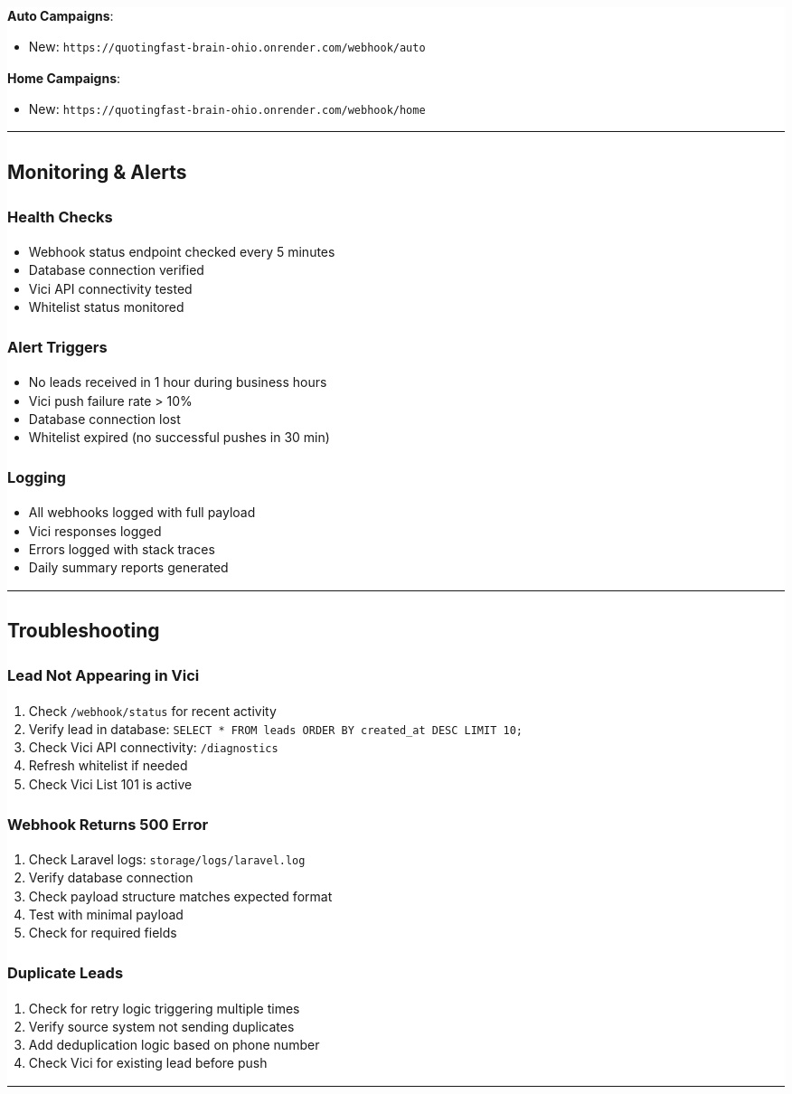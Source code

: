 **Auto Campaigns**:
- New: `https://quotingfast-brain-ohio.onrender.com/webhook/auto`

**Home Campaigns**:
- New: `https://quotingfast-brain-ohio.onrender.com/webhook/home`

---

## Monitoring & Alerts

### Health Checks
- Webhook status endpoint checked every 5 minutes
- Database connection verified
- Vici API connectivity tested
- Whitelist status monitored

### Alert Triggers
- No leads received in 1 hour during business hours
- Vici push failure rate > 10%
- Database connection lost
- Whitelist expired (no successful pushes in 30 min)

### Logging
- All webhooks logged with full payload
- Vici responses logged
- Errors logged with stack traces
- Daily summary reports generated

---

## Troubleshooting

### Lead Not Appearing in Vici
1. Check `/webhook/status` for recent activity
2. Verify lead in database: `SELECT * FROM leads ORDER BY created_at DESC LIMIT 10;`
3. Check Vici API connectivity: `/diagnostics`
4. Refresh whitelist if needed
5. Check Vici List 101 is active

### Webhook Returns 500 Error
1. Check Laravel logs: `storage/logs/laravel.log`
2. Verify database connection
3. Check payload structure matches expected format
4. Test with minimal payload
5. Check for required fields

### Duplicate Leads
1. Check for retry logic triggering multiple times
2. Verify source system not sending duplicates
3. Add deduplication logic based on phone number
4. Check Vici for existing lead before push

---